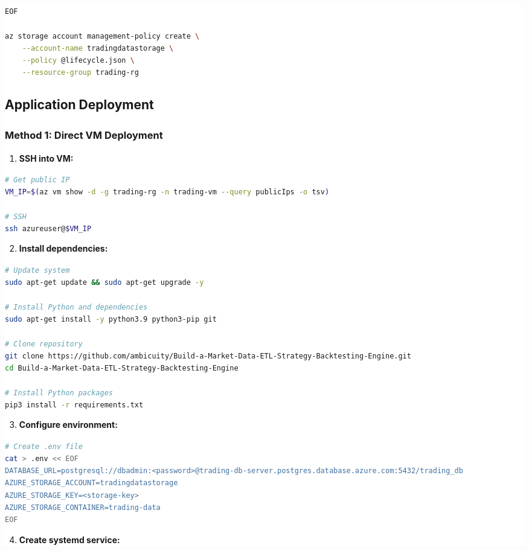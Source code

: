 ```bash
EOF

az storage account management-policy create \
    --account-name tradingdatastorage \
    --policy @lifecycle.json \
    --resource-group trading-rg
```

## Application Deployment

### Method 1: Direct VM Deployment

1. **SSH into VM:**

```bash
# Get public IP
VM_IP=$(az vm show -d -g trading-rg -n trading-vm --query publicIps -o tsv)

# SSH
ssh azureuser@$VM_IP
```

2. **Install dependencies:**

```bash
# Update system
sudo apt-get update && sudo apt-get upgrade -y

# Install Python and dependencies
sudo apt-get install -y python3.9 python3-pip git

# Clone repository
git clone https://github.com/ambicuity/Build-a-Market-Data-ETL-Strategy-Backtesting-Engine.git
cd Build-a-Market-Data-ETL-Strategy-Backtesting-Engine

# Install Python packages
pip3 install -r requirements.txt
```

3. **Configure environment:**

```bash
# Create .env file
cat > .env << EOF
DATABASE_URL=postgresql://dbadmin:<password>@trading-db-server.postgres.database.azure.com:5432/trading_db
AZURE_STORAGE_ACCOUNT=tradingdatastorage
AZURE_STORAGE_KEY=<storage-key>
AZURE_STORAGE_CONTAINER=trading-data
EOF
```

4. **Create systemd service:**
